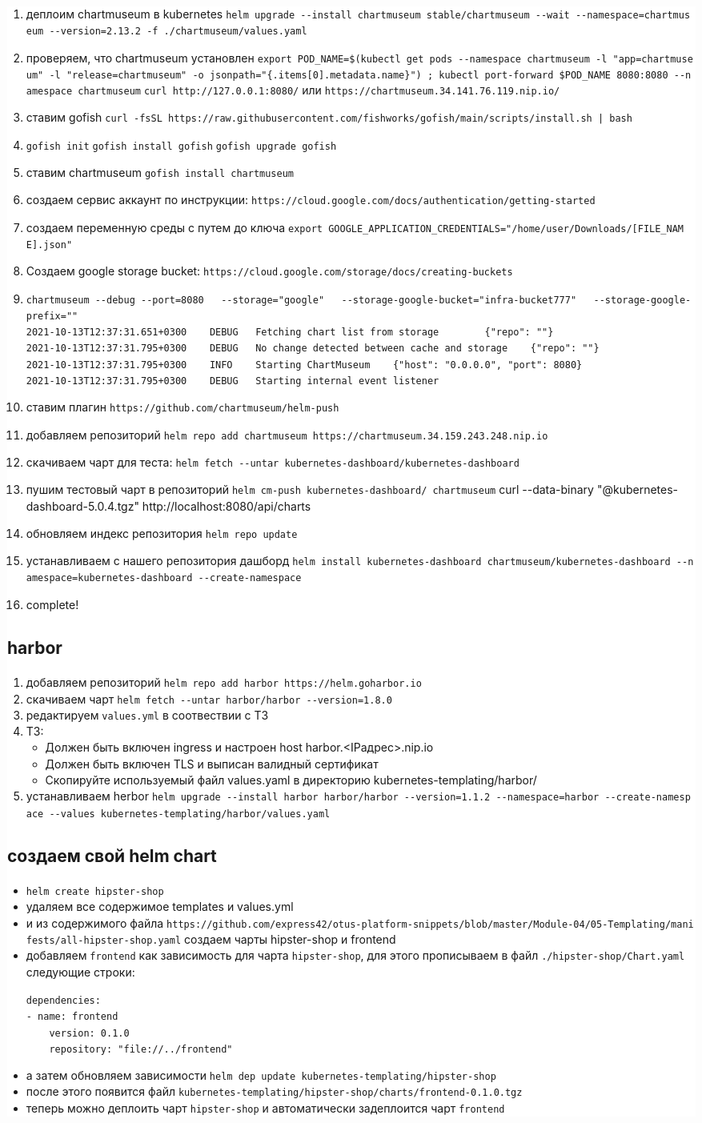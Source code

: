 1. деплоим chartmuseum в kubernetes `helm upgrade --install chartmuseum stable/chartmuseum --wait --namespace=chartmuseum --version=2.13.2 -f ./chartmuseum/values.yaml`
1. проверяем, что chartmuseum установлен `export POD_NAME=$(kubectl get pods --namespace chartmuseum -l "app=chartmuseum" -l "release=chartmuseum" -o jsonpath="{.items[0].metadata.name}") ; kubectl port-forward $POD_NAME 8080:8080 --namespace chartmuseum` `curl http://127.0.0.1:8080/` или `https://chartmuseum.34.141.76.119.nip.io/`
1. ставим gofish `curl -fsSL https://raw.githubusercontent.com/fishworks/gofish/main/scripts/install.sh | bash`
1. `gofish init` `gofish install gofish` `gofish upgrade gofish`
1. ставим chartmuseum `gofish install chartmuseum`
1. создаем сервис аккаунт по инструкции: `https://cloud.google.com/docs/authentication/getting-started`
1. создаем переменную среды с путем до ключа `export GOOGLE_APPLICATION_CREDENTIALS="/home/user/Downloads/[FILE_NAME].json"`
1. Создаем google storage bucket: `https://cloud.google.com/storage/docs/creating-buckets`
1. 
    ```
    chartmuseum --debug --port=8080   --storage="google"   --storage-google-bucket="infra-bucket777"   --storage-google-prefix=""
    2021-10-13T12:37:31.651+0300    DEBUG   Fetching chart list from storage        {"repo": ""}
    2021-10-13T12:37:31.795+0300    DEBUG   No change detected between cache and storage    {"repo": ""}
    2021-10-13T12:37:31.795+0300    INFO    Starting ChartMuseum    {"host": "0.0.0.0", "port": 8080}
    2021-10-13T12:37:31.795+0300    DEBUG   Starting internal event listener
    ```
1. ставим плагин `https://github.com/chartmuseum/helm-push`
1. добавляем репозиторий `helm repo add chartmuseum https://chartmuseum.34.159.243.248.nip.io`
1. скачиваем чарт для теста: `helm fetch --untar kubernetes-dashboard/kubernetes-dashboard`
1. пушим тестовый чарт в репозиторий `helm cm-push kubernetes-dashboard/ chartmuseum`
curl --data-binary "@kubernetes-dashboard-5.0.4.tgz" http://localhost:8080/api/charts

1. обновляем индекс репозитория `helm repo update`
1. устанавливаем с нашего репозитория дашборд `helm install kubernetes-dashboard chartmuseum/kubernetes-dashboard --namespace=kubernetes-dashboard --create-namespace`
1. complete!
## harbor
1. добавляем репозиторий `helm repo add harbor https://helm.goharbor.io`
1. скачиваем чарт `helm fetch --untar harbor/harbor --version=1.8.0`
1. редактируем `values.yml` в соотвествии с ТЗ
1. ТЗ:
    - Должен быть включен ingress и настроен host harbor.<IPадрес>.nip.io
    - Должен быть включен TLS и выписан валидный сертификат
    - Скопируйте используемый файл values.yaml в директорию kubernetes-templating/harbor/
1. устанавливаем herbor `helm upgrade --install harbor harbor/harbor --version=1.1.2 --namespace=harbor --create-namespace --values kubernetes-templating/harbor/values.yaml`

## создаем свой helm chart
- `helm create hipster-shop`
- удаляем все содержимое templates и values.yml
- и из содержимого файла `https://github.com/express42/otus-platform-snippets/blob/master/Module-04/05-Templating/manifests/all-hipster-shop.yaml` создаем чарты hipster-shop и frontend
- добавляем `frontend` как зависимость для чарта `hipster-shop`, для этого прописываем в файл `./hipster-shop/Chart.yaml` следующие строки:
    ```
    dependencies:
    - name: frontend
        version: 0.1.0
        repository: "file://../frontend"
    ```
- а затем обновляем зависимости `helm dep update kubernetes-templating/hipster-shop`
- после этого появится файл `kubernetes-templating/hipster-shop/charts/frontend-0.1.0.tgz`
- теперь можно деплоить чарт `hipster-shop` и автоматически задеплоится чарт `frontend`